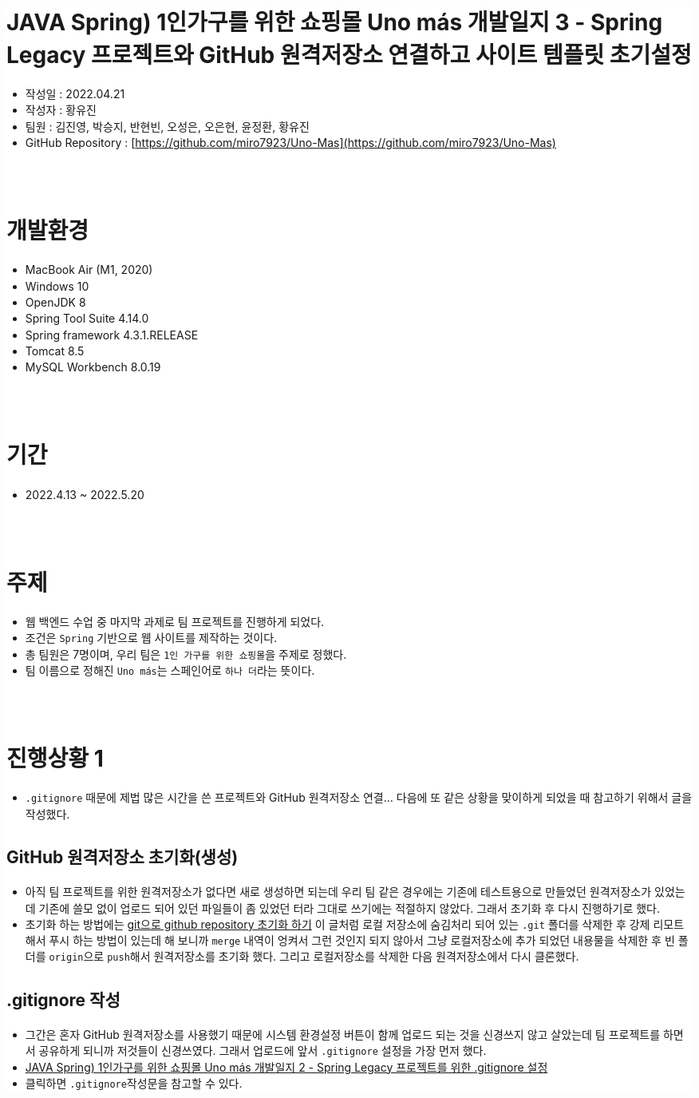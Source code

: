 # JAVA Spring) 1인가구를 위한 쇼핑몰 Uno más 개발일지 3 - Spring Legacy 프로젝트와 GitHub 원격저장소 연결하고 사이트 템플릿 초기설정

* 작성일 : 2022.04.21
* 작성자 : 황유진
* 팀원 : 김진영, 박승지, 반현빈, 오성은, 오은현, 윤정환, 황유진
* GitHub Repository : [https://github.com/miro7923/Uno-Mas](https://github.com/miro7923/Uno-Mas)<br><br><br>

# 개발환경
* MacBook Air (M1, 2020)
* Windows 10
* OpenJDK 8
* Spring Tool Suite 4.14.0
* Spring framework 4.3.1.RELEASE
* Tomcat 8.5
* MySQL Workbench 8.0.19<br><br><br>

# 기간
* 2022.4.13 ~ 2022.5.20<br><br><br>

# 주제
* 웹 백엔드 수업 중 마지막 과제로 팀 프로젝트를 진행하게 되었다.
* 조건은 `Spring` 기반으로 웹 사이트를 제작하는 것이다.
* 총 팀원은 7명이며, 우리 팀은 `1인 가구를 위한 쇼핑몰`을 주제로 정했다.
* 팀 이름으로 정해진 `Uno más`는 스페인어로 `하나 더`라는 뜻이다. <br><br><br>

# 진행상황 1
* `.gitignore` 때문에 제법 많은 시간을 쓴 프로젝트와 GitHub 원격저장소 연결... 다음에 또 같은 상황을 맞이하게 되었을 때 참고하기 위해서 글을 작성했다.

## GitHub 원격저장소 초기화(생성)
* 아직 팀 프로젝트를 위한 원격저장소가 없다면 새로 생성하면 되는데 우리 팀 같은 경우에는 기존에 테스트용으로 만들었던 원격저장소가 있었는데 기존에 쓸모 없이 업로드 되어 있던 파일들이 좀 있었던 터라 그대로 쓰기에는 적절하지 않았다. 그래서 초기화 후 다시 진행하기로 했다.
* 초기화 하는 방법에는 [git으로 github repository 초기화 하기](https://airvw.github.io/git/2020-10-29-github-init/) 이 글처럼 로컬 저장소에 숨김처리 되어 있는 `.git` 폴더를 삭제한 후 강제 리모트해서 푸시 하는 방법이 있는데 해 보니까 `merge` 내역이 엉켜서 그런 것인지 되지 않아서 그냥 로컬저장소에 추가 되었던 내용물을 삭제한 후 빈 폴더를 `origin`으로 `push`해서 원격저장소를 초기화 했다. 그리고 로컬저장소를 삭제한 다음 원격저장소에서 다시 클론했다.

## .gitignore 작성
* 그간은 혼자 GitHub 원격저장소를 사용했기 때문에 시스템 환경설정 버튼이 함께 업로드 되는 것을 신경쓰지 않고 살았는데 팀 프로젝트를 하면서 공유하게 되니까 저것들이 신경쓰였다. 그래서 업로드에 앞서 `.gitignore` 설정을 가장 먼저 했다.
* [JAVA Spring) 1인가구를 위한 쇼핑몰 Uno más 개발일지 2 - Spring Legacy 프로젝트를 위한 .gitignore 설정](https://miro7923.github.io/uno%20mas/uno-mas-dev-log-02/)
* 클릭하면 `.gitignore`작성문을 참고할 수 있다. 
